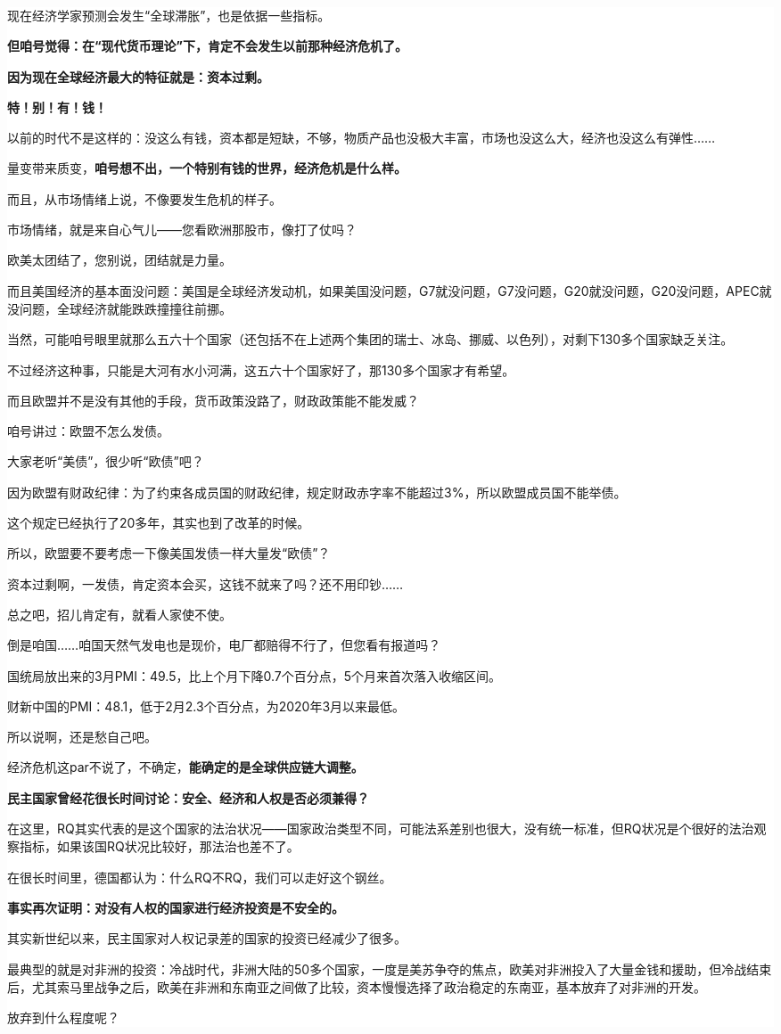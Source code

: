 现在经济学家预测会发生“全球滞胀”，也是依据一些指标。

**但咱号觉得：在“现代货币理论”下，肯定不会发生以前那种经济危机了。**

**因为现在全球经济最大的特征就是：资本过剩。**

**特！别！有！钱！**

以前的时代不是这样的：没这么有钱，资本都是短缺，不够，物质产品也没极大丰富，市场也没这么大，经济也没这么有弹性……

量变带来质变，**咱号想不出，一个特别有钱的世界，经济危机是什么样。**

而且，从市场情绪上说，不像要发生危机的样子。

市场情绪，就是来自心气儿——您看欧洲那股市，像打了仗吗？

欧美太团结了，您别说，团结就是力量。

而且美国经济的基本面没问题：美国是全球经济发动机，如果美国没问题，G7就没问题，G7没问题，G20就没问题，G20没问题，APEC就没问题，全球经济就能跌跌撞撞往前挪。

当然，可能咱号眼里就那么五六十个国家（还包括不在上述两个集团的瑞士、冰岛、挪威、以色列），对剩下130多个国家缺乏关注。

不过经济这种事，只能是大河有水小河满，这五六十个国家好了，那130多个国家才有希望。

而且欧盟并不是没有其他的手段，货币政策没路了，财政政策能不能发威？

咱号讲过：欧盟不怎么发债。

大家老听“美债”，很少听“欧债”吧？

因为欧盟有财政纪律：为了约束各成员国的财政纪律，规定财政赤字率不能超过3%，所以欧盟成员国不能举债。

这个规定已经执行了20多年，其实也到了改革的时候。

所以，欧盟要不要考虑一下像美国发债一样大量发“欧债”？

资本过剩啊，一发债，肯定资本会买，这钱不就来了吗？还不用印钞……

总之吧，招儿肯定有，就看人家使不使。

倒是咱国……咱国天然气发电也是现价，电厂都赔得不行了，但您看有报道吗？

国统局放出来的3月PMI：49.5，比上个月下降0.7个百分点，5个月来首次落入收缩区间。

财新中国的PMI：48.1，低于2月2.3个百分点，为2020年3月以来最低。

所以说啊，还是愁自己吧。

 

经济危机这par不说了，不确定，**能确定的是全球供应链大调整。**

**民主国家曾经花很长时间讨论：安全、经济和人权是否必须兼得？**

在这里，RQ其实代表的是这个国家的法治状况——国家政治类型不同，可能法系差别也很大，没有统一标准，但RQ状况是个很好的法治观察指标，如果该国RQ状况比较好，那法治也差不了。

在很长时间里，德国都认为：什么RQ不RQ，我们可以走好这个钢丝。

**事实再次证明：对没有人权的国家进行经济投资是不安全的。**

其实新世纪以来，民主国家对人权记录差的国家的投资已经减少了很多。

最典型的就是对非洲的投资：冷战时代，非洲大陆的50多个国家，一度是美苏争夺的焦点，欧美对非洲投入了大量金钱和援助，但冷战结束后，尤其索马里战争之后，欧美在非洲和东南亚之间做了比较，资本慢慢选择了政治稳定的东南亚，基本放弃了对非洲的开发。

放弃到什么程度呢？
